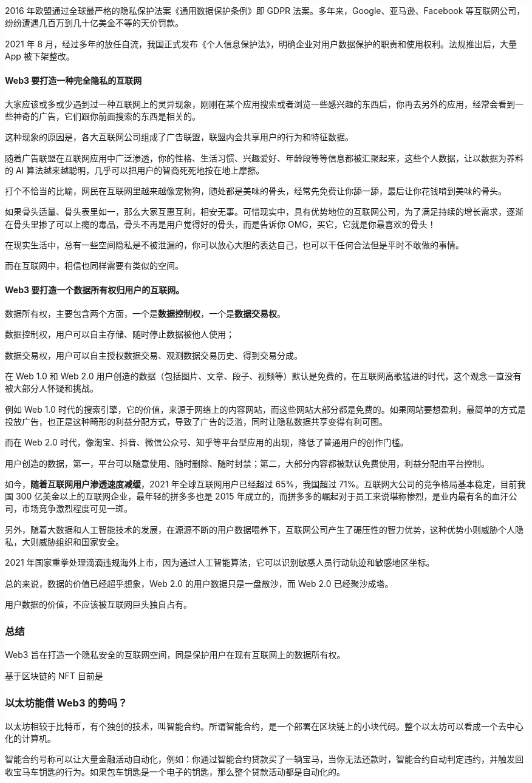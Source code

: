 2016 年欧盟通过全球最严格的隐私保护法案《通用数据保护条例》即 GDPR 法案。多年来，Google、亚马逊、Facebook 等互联网公司，纷纷遭遇几百万到几十亿美金不等的天价罚款。

2021 年 8 月，经过多年的放任自流，我国正式发布《个人信息保护法》，明确企业对用户数据保护的职责和使用权利。法规推出后，大量 App 被下架整改。

#### Web3 要打造一种完全隐私的互联网

大家应该或多或少遇到过一种互联网上的灵异现象，刚刚在某个应用搜索或者浏览一些感兴趣的东西后，你再去另外的应用，经常会看到一些神奇的广告，它们跟你前面搜索的东西是相关的。

这种现象的原因是，各大互联网公司组成了广告联盟，联盟内会共享用户的行为和特征数据。

随着广告联盟在互联网应用中广泛渗透，你的性格、生活习惯、兴趣爱好、年龄段等等信息都被汇聚起来，这些个人数据，让以数据为养料的 AI 算法越来越聪明，几乎可以把用户的智商死死地按在地上摩擦。

打个不恰当的比喻，网民在互联网里越来越像宠物狗，随处都是美味的骨头，经常先免费让你舔一舔，最后让你花钱啃到美味的骨头。

如果骨头适量、骨头表里如一，那么大家互惠互利，相安无事。可惜现实中，具有优势地位的互联网公司，为了满足持续的增长需求，逐渐在骨头里掺了可以上瘾的毒品，骨头不再是用户觉得好的骨头，而是告诉你 OMG，买它，它就是你最喜欢的骨头！

在现实生活中，总有一些空间隐私是不被泄漏的，你可以放心大胆的表达自己，也可以干任何合法但是平时不敢做的事情。

而在互联网中，相信也同样需要有类似的空间。

#### Web3 要打造一个数据所有权归用户的互联网。

数据所有权，主要包含两个方面，一个是**数据控制权**，一个是**数据交易权**。

数据控制权，用户可以自主存储、随时停止数据被他人使用；

数据交易权，用户可以自主授权数据交易、观测数据交易历史、得到交易分成。

在 Web 1.0 和 Web 2.0 用户创造的数据（包括图片、文章、段子、视频等）默认是免费的，在互联网高歌猛进的时代，这个观念一直没有被大部分人怀疑和挑战。

例如 Web 1.0 时代的搜索引擎，它的价值，来源于网络上的内容网站，而这些网站大部分都是免费的。如果网站要想盈利，最简单的方式是投放广告，也正是这种畸形的利益分配方式，导致了广告的泛滥，同时让隐私数据共享变得有利可图。

而在 Web 2.0 时代，像淘宝、抖音、微信公众号、知乎等平台型应用的出现，降低了普通用户的创作门槛。

用户创造的数据，第一，平台可以随意使用、随时删除、随时封禁；第二，大部分内容都被默认免费使用，利益分配由平台控制。

如今，**随着互联网用户渗透速度减缓**，2021 年全球互联网用户已经超过 65%，我国超过 71%。互联网大公司的竞争格局基本稳定，目前我国 300 亿美金以上的互联网企业，最年轻的拼多多也是 2015 年成立的，而拼多多的崛起对于员工来说堪称惨烈，是业内最有名的血汗公司，市场竞争激烈程度可见一斑。

另外，随着大数据和人工智能技术的发展，在源源不断的用户数据喂养下，互联网公司产生了碾压性的智力优势，这种优势小则威胁个人隐私，大则威胁组织和国家安全。

2021 年国家重拳处理滴滴违规海外上市，因为通过人工智能算法，它可以识别敏感人员行动轨迹和敏感地区坐标。

总的来说，数据的价值已经超乎想象，Web 2.0 的用户数据只是一盘散沙，而 Web 2.0 已经聚沙成塔。

用户数据的价值，不应该被互联网巨头独自占有。

### 总结

Web3 旨在打造一个隐私安全的互联网空间，同是保护用户在现有互联网上的数据所有权。

基于区块链的 NFT 目前是

### 以太坊能借 Web3 的势吗？

以太坊相较于比特币，有个独创的技术，叫智能合约。所谓智能合约，是一个部署在区块链上的小块代码。整个以太坊可以看成一个去中心化的计算机。

智能合约号称可以让大量金融活动自动化，例如：你通过智能合约贷款买了一辆宝马，当你无法还款时，智能合约自动判定违约，并触发回收宝马车钥匙的行为。如果包车钥匙是一个电子的钥匙，那么整个贷款活动都是自动化的。
